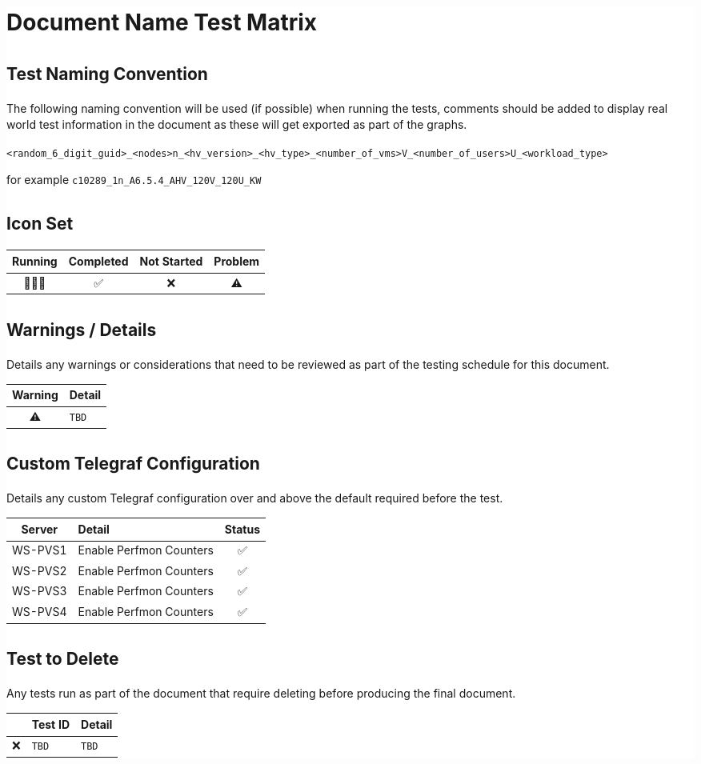 # Document Name Test Matrix

## Test Naming Convention

The following naming convention will be used (if possible) when running the tests, comments should be added to display real world test information in the document as these will get exported as part of the graphs.

``<random_6_digit_guid>_<nodes>n_<hv_version>_<hv_type>_<number_of_vms>V_<number_of_users>U_<workload_type>``

for example ``c10289_1n_A6.5.4_AHV_120V_120U_KW``

## Icon Set

| Running | Completed | Not Started | Problem |
| :---: | :---: | :---: | :---: |
| 🏃🏻‍♂️ | ✅ | ❌ | ⚠️ |

## Warnings / Details

Details any warnings or considerations that need to be reviewed as part of the testing schedule for this document.

| Warning | Detail |
| :---: | :--- |
| ⚠️ | `TBD` |

## Custom Telegraf Configuration

Details any custom Telegraf configuration over and above the default required before the test.

| Server | Detail | Status |
| :---: | :--- | :---: |
| WS-PVS1 | Enable Perfmon Counters | ✅ |
| WS-PVS2 | Enable Perfmon Counters | ✅ |
| WS-PVS3 | Enable Perfmon Counters | ✅ |
| WS-PVS4 | Enable Perfmon Counters | ✅ |

## Test to Delete

Any tests run as part of the document that require deleting before producing the final document.

| | Test ID | Detail |
| :---: | --- | :--- |
| ❌ | `TBD` |`TBD` |
